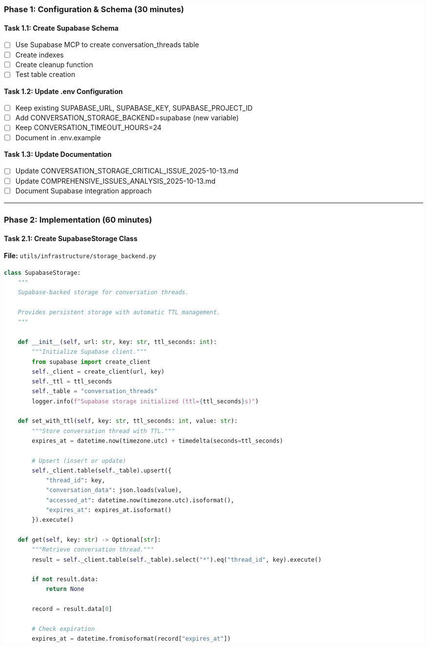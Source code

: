 ### Phase 1: Configuration & Schema (30 minutes)

**Task 1.1: Create Supabase Schema**
- [ ] Use Supabase MCP to create conversation_threads table
- [ ] Create indexes
- [ ] Create cleanup function
- [ ] Test table creation

**Task 1.2: Update .env Configuration**
- [ ] Keep existing SUPABASE_URL, SUPABASE_KEY, SUPABASE_PROJECT_ID
- [ ] Add CONVERSATION_STORAGE_BACKEND=supabase (new variable)
- [ ] Keep CONVERSATION_TIMEOUT_HOURS=24
- [ ] Document in .env.example

**Task 1.3: Update Documentation**
- [ ] Update CONVERSATION_STORAGE_CRITICAL_ISSUE_2025-10-13.md
- [ ] Update COMPREHENSIVE_ISSUES_ANALYSIS_2025-10-13.md
- [ ] Document Supabase integration approach

---

### Phase 2: Implementation (60 minutes)

**Task 2.1: Create SupabaseStorage Class**

**File:** `utils/infrastructure/storage_backend.py`

```python
class SupabaseStorage:
    """
    Supabase-backed storage for conversation threads.
    
    Provides persistent storage with automatic TTL management.
    """
    
    def __init__(self, url: str, key: str, ttl_seconds: int):
        """Initialize Supabase client."""
        from supabase import create_client
        self._client = create_client(url, key)
        self._ttl = ttl_seconds
        self._table = "conversation_threads"
        logger.info(f"Supabase storage initialized (ttl={ttl_seconds}s)")
    
    def set_with_ttl(self, key: str, ttl_seconds: int, value: str):
        """Store conversation thread with TTL."""
        expires_at = datetime.now(timezone.utc) + timedelta(seconds=ttl_seconds)
        
        # Upsert (insert or update)
        self._client.table(self._table).upsert({
            "thread_id": key,
            "conversation_data": json.loads(value),
            "accessed_at": datetime.now(timezone.utc).isoformat(),
            "expires_at": expires_at.isoformat()
        }).execute()
    
    def get(self, key: str) -> Optional[str]:
        """Retrieve conversation thread."""
        result = self._client.table(self._table).select("*").eq("thread_id", key).execute()
        
        if not result.data:
            return None
        
        record = result.data[0]
        
        # Check expiration
        expires_at = datetime.fromisoformat(record["expires_at"])
```